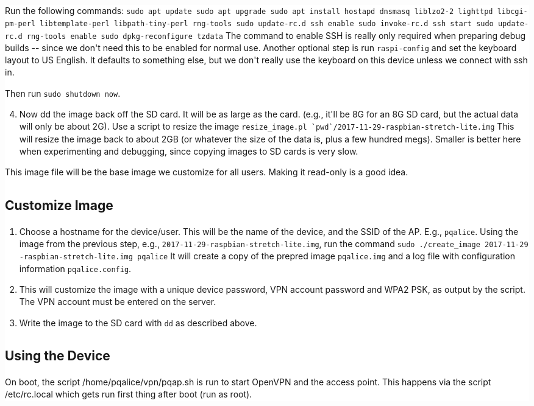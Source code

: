 Run the following commands:
``
sudo apt update
sudo apt upgrade
sudo apt install hostapd dnsmasq liblzo2-2 lighttpd libcgi-pm-perl libtemplate-perl libpath-tiny-perl rng-tools
sudo update-rc.d ssh enable
sudo invoke-rc.d ssh start
sudo update-rc.d rng-tools enable
sudo dpkg-reconfigure tzdata
``
The command to enable SSH is really only required when preparing debug builds
-- since we don't need this to be enabled for normal use.  Another optional
step is run `raspi-config` and set the keyboard layout to US English.  It
defaults to something else, but we don't really use the keyboard on this device
unless we connect with ssh in. 

Then run `sudo shutdown now`.   

4. Now  dd the image back off the SD card. It will be as large as the card.
(e.g., it'll be 8G for an 8G SD card, but the actual data will only be about
2G).  Use a script to resize the image
``
    resize_image.pl `pwd`/2017-11-29-raspbian-stretch-lite.img
``
This will resize the image back to about 2GB (or whatever the size of the data
is, plus a few hundred megs). Smaller is better here when experimenting and
debugging, since copying images to SD cards is very slow. 

This image file will be the base image we customize for all users. 
Making it read-only is a good idea.


Customize Image
---------------

1.  Choose a hostname for the device/user.  This will be the name of the device, and
the SSID of the AP.  E.g., `pqalice`. 
Using the image from the previous step, e.g., `2017-11-29-raspbian-stretch-lite.img`, 
run the command
``
    sudo ./create_image 2017-11-29-raspbian-stretch-lite.img pqalice
``
It will create a copy of the prepred image `pqalice.img` and a log file with configuration
information `pqalice.config`.

2. This will customize the image with a unique device password, VPN account
password and WPA2 PSK, as output by the script.  The VPN account must be
entered on the server.

3. Write the image to the SD card with `dd` as described above. 


Using the Device
----------------
On boot, the script /home/pqalice/vpn/pqap.sh is run to start OpenVPN and
the access point.  This happens via the script /etc/rc.local which gets run
first thing after boot (run as root). 
